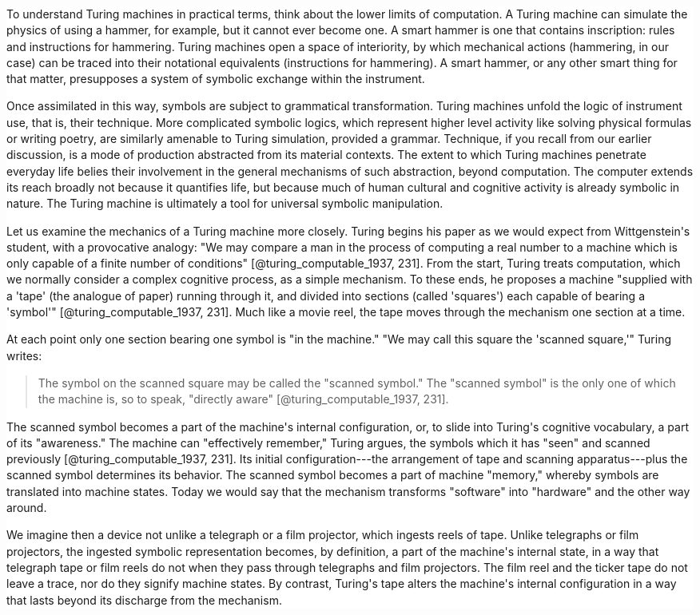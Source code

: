 To understand Turing machines in practical terms, think about the lower limits
of computation. A Turing machine can simulate the physics of using a hammer,
for example, but it cannot ever become one. A smart hammer is one that
contains inscription: rules and instructions for hammering. Turing machines
open a space of interiority, by which mechanical actions (hammering, in our
case) can be traced into their notational equivalents (instructions for
hammering). A smart hammer, or any other smart thing for that matter,
presupposes a system of symbolic exchange within the instrument.

Once assimilated in this way, symbols are subject to grammatical
transformation. Turing machines unfold the logic of instrument use, that is,
their technique. More complicated symbolic logics, which represent higher
level activity like solving physical formulas or writing poetry, are similarly
amenable to Turing simulation, provided a grammar. Technique, if you recall
from our earlier discussion, is a mode of production abstracted from its
material contexts. The extent to which Turing machines penetrate everyday life
belies their involvement in the general mechanisms of such abstraction, beyond
computation. The computer extends its reach broadly not because it quantifies
life, but because much of human cultural and cognitive activity is already
symbolic in nature. The Turing machine is ultimately a tool for universal
symbolic manipulation.

Let us examine the mechanics of a Turing machine more closely. Turing begins
his paper as we would expect from Wittgenstein's student, with a provocative
analogy: "We may compare a man in the process of computing a real number to a
machine which is only capable of a finite number of conditions"
[@turing_computable_1937, 231]. From the start, Turing treats computation,
which we normally consider a complex cognitive process, as a simple mechanism.
To these ends, he proposes a machine "supplied with a 'tape' (the analogue of
paper) running through it, and divided into sections (called 'squares') each
capable of bearing a 'symbol'" [@turing_computable_1937, 231]. Much like a
movie reel, the tape moves through the mechanism one section at a time.

At each point only one section bearing one symbol is "in the machine." "We may
call this square the 'scanned square,'" Turing writes:

> The symbol on the scanned square may be called the "scanned symbol." The
> "scanned symbol" is the only one of which the machine is, so to speak,
> "directly aware" [@turing_computable_1937, 231].

The scanned symbol becomes a part of the machine's internal configuration, or,
to slide into Turing's cognitive vocabulary, a part of its "awareness." The
machine can "effectively remember," Turing argues, the symbols which it has
"seen" and scanned previously [@turing_computable_1937, 231]. Its initial
configuration---the arrangement of tape and scanning apparatus---plus the
scanned symbol determines its behavior. The scanned symbol becomes a part of
machine "memory," whereby symbols are translated into machine states. Today we
would say that the mechanism transforms "software" into "hardware" and the
other way around.

We imagine then a device not unlike a telegraph or a film projector, which
ingests reels of tape. Unlike telegraphs or film projectors, the ingested
symbolic representation becomes, by definition, a part of the machine's
internal state, in a way that telegraph tape or film reels do not when they
pass through telegraphs and film projectors. The film reel and the ticker tape
do not leave a trace, nor do they signify machine states. By contrast, Turing's
tape alters the machine's internal configuration in a way that lasts beyond its
discharge from the mechanism.


[^ln1-abstraction]: This is a topic of some contention in the literature.
[^ln1-compile]: I am forgoing the distinction between interpreters and
[^ln1-consensus]: Lapsed consent is a common theme in the works of Thomas
[^ln1-cope]: Not much is written on the intellectual connections between
[^ln1-compete]: See @turing_computing_1950, 460: "We may hope that machines
[^ln1-cs]: The institutional distinctions between software engineering and
[^ln1-davey]: Mike Davey built and displayed a similar instrument at Harvard
[^ln1-descartes]: @wittgenstein_blue_1965, 16. Compare with
[^ln1-fact]: See for example Osip Brik's "Against Creative Individualism" and
[^ln1-herder]: Lubbock collapses the difference between painting and
[^ln1-infinite]: A true universal Turing machine would require a tape that is
[^ln1-moran]: Evidence suggests that Wittgenstein read Russian and that he
[^ln1-notquite]: To what extent a personal computer is a Turing machine is
[^ln1-shklov]: I rely on the Russian originals throughout, but will cite the
[^ln1-turing]: The intellectual history of the Turing machine is well
[^ln1-turingcog]: Turing's later work suggests that his use of cognitive
[^ln1-moreno]: Moreno is remembered today as a pioneer of group therapy and an
[^ln1-tech]: *Technology* overtakes *technique* around 1979, judging by the
[^ln1-timeline]: To give you a sense of the timeline: Turing entered King's
[^ln1-platotr]: See @plato_euthyphro._1999. I translate the passage into
[^ln1-flip]: There is a long-standing joke in Marxist literature that involves